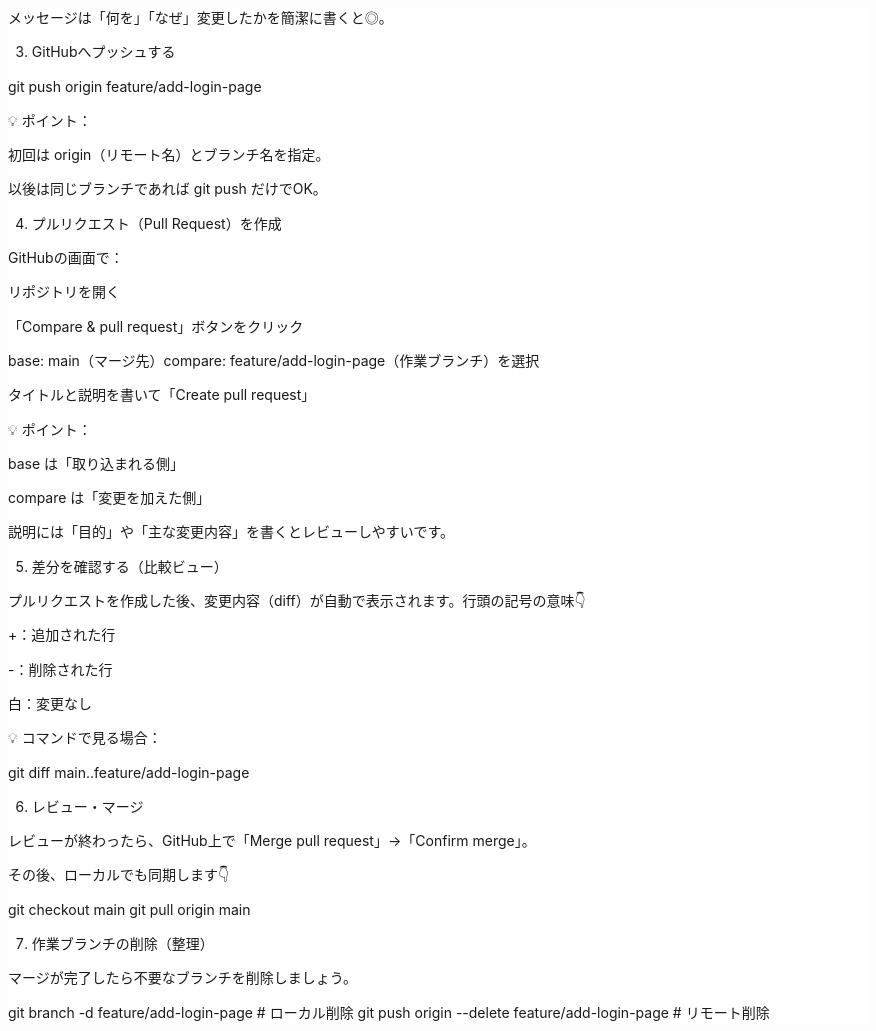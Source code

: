メッセージは「何を」「なぜ」変更したかを簡潔に書くと◎。

3. GitHubへプッシュする

git push origin feature/add-login-page


💡 ポイント：

初回は origin（リモート名）とブランチ名を指定。

以後は同じブランチであれば git push だけでOK。

4. プルリクエスト（Pull Request）を作成

GitHubの画面で：

リポジトリを開く

「Compare & pull request」ボタンをクリック

base: main（マージ先）compare: feature/add-login-page（作業ブランチ）を選択

タイトルと説明を書いて「Create pull request」

💡 ポイント：

base は「取り込まれる側」

compare は「変更を加えた側」

説明には「目的」や「主な変更内容」を書くとレビューしやすいです。

5. 差分を確認する（比較ビュー）

プルリクエストを作成した後、変更内容（diff）が自動で表示されます。行頭の記号の意味👇

+：追加された行

-：削除された行

白：変更なし

💡 コマンドで見る場合：

git diff main..feature/add-login-page


6. レビュー・マージ

レビューが終わったら、GitHub上で「Merge pull request」→「Confirm merge」。

その後、ローカルでも同期します👇

git checkout main
git pull origin main


7. 作業ブランチの削除（整理）

マージが完了したら不要なブランチを削除しましょう。

git branch -d feature/add-login-page      # ローカル削除
git push origin --delete feature/add-login-page   # リモート削除

